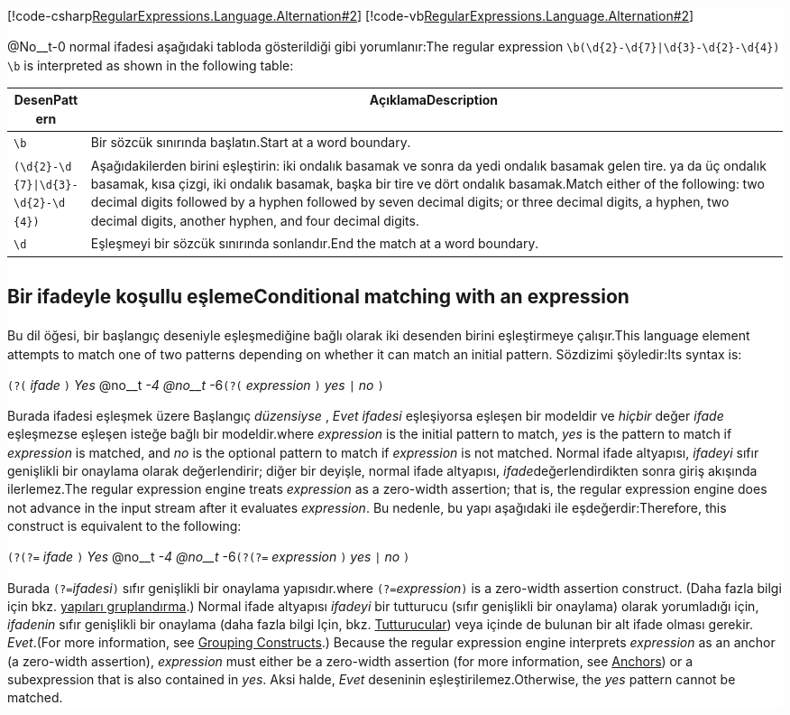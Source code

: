 [!code-csharp[RegularExpressions.Language.Alternation#2](~/samples/snippets/csharp/VS_Snippets_CLR/regularexpressions.language.alternation/cs/alternation2.cs#2)]
[!code-vb[RegularExpressions.Language.Alternation#2](~/samples/snippets/visualbasic/VS_Snippets_CLR/regularexpressions.language.alternation/vb/alternation2.vb#2)]  

<span data-ttu-id="5597f-123">@No__t-0 normal ifadesi aşağıdaki tabloda gösterildiği gibi yorumlanır:</span><span class="sxs-lookup"><span data-stu-id="5597f-123">The regular expression `\b(\d{2}-\d{7}|\d{3}-\d{2}-\d{4})\b` is interpreted as shown in the following table:</span></span>
  
|<span data-ttu-id="5597f-124">Desen</span><span class="sxs-lookup"><span data-stu-id="5597f-124">Pattern</span></span>|<span data-ttu-id="5597f-125">Açıklama</span><span class="sxs-lookup"><span data-stu-id="5597f-125">Description</span></span>|  
|-------------|-----------------|  
|`\b`|<span data-ttu-id="5597f-126">Bir sözcük sınırında başlatın.</span><span class="sxs-lookup"><span data-stu-id="5597f-126">Start at a word boundary.</span></span>|  
|<code>(\d{2}-\d{7}&#124;\d{3}-\d{2}-\d{4})</code>|<span data-ttu-id="5597f-127">Aşağıdakilerden birini eşleştirin: iki ondalık basamak ve sonra da yedi ondalık basamak gelen tire. ya da üç ondalık basamak, kısa çizgi, iki ondalık basamak, başka bir tire ve dört ondalık basamak.</span><span class="sxs-lookup"><span data-stu-id="5597f-127">Match either of the following: two decimal digits followed by a hyphen followed by seven decimal digits; or three decimal digits, a hyphen, two decimal digits, another hyphen, and four decimal digits.</span></span>|  
|`\d`|<span data-ttu-id="5597f-128">Eşleşmeyi bir sözcük sınırında sonlandır.</span><span class="sxs-lookup"><span data-stu-id="5597f-128">End the match at a word boundary.</span></span>|  
  
<a name="Conditional_Expr"></a>   
## <a name="conditional-matching-with-an-expression"></a><span data-ttu-id="5597f-129">Bir ifadeyle koşullu eşleme</span><span class="sxs-lookup"><span data-stu-id="5597f-129">Conditional matching with an expression</span></span>

<span data-ttu-id="5597f-130">Bu dil öğesi, bir başlangıç deseniyle eşleşmediğine bağlı olarak iki desenden birini eşleştirmeye çalışır.</span><span class="sxs-lookup"><span data-stu-id="5597f-130">This language element attempts to match one of two patterns depending on whether it can match an initial pattern.</span></span> <span data-ttu-id="5597f-131">Sözdizimi şöyledir:</span><span class="sxs-lookup"><span data-stu-id="5597f-131">Its syntax is:</span></span>  

<span data-ttu-id="5597f-132">`(?(` *ifade* `)` *Yes* @no__t *-4 @no__t* -6</span><span class="sxs-lookup"><span data-stu-id="5597f-132">`(?(` *expression* `)` *yes* `|` *no* `)`</span></span>

<span data-ttu-id="5597f-133">Burada ifadesi eşleşmek üzere Başlangıç *düzensiyse* , *Evet* *ifadesi* eşleşiyorsa eşleşen bir modeldir ve *hiçbir* değer *ifade* eşleşmezse eşleşen isteğe bağlı bir modeldir.</span><span class="sxs-lookup"><span data-stu-id="5597f-133">where *expression* is the initial pattern to match, *yes* is the pattern to match if *expression* is matched, and *no* is the optional pattern to match if *expression* is not matched.</span></span> <span data-ttu-id="5597f-134">Normal ifade altyapısı, *ifadeyi* sıfır genişlikli bir onaylama olarak değerlendirir; diğer bir deyişle, normal ifade altyapısı, *ifade*değerlendirdikten sonra giriş akışında ilerlemez.</span><span class="sxs-lookup"><span data-stu-id="5597f-134">The regular expression engine treats *expression* as a zero-width assertion; that is, the regular expression engine does not advance in the input stream after it evaluates *expression*.</span></span> <span data-ttu-id="5597f-135">Bu nedenle, bu yapı aşağıdaki ile eşdeğerdir:</span><span class="sxs-lookup"><span data-stu-id="5597f-135">Therefore, this construct is equivalent to the following:</span></span>

<span data-ttu-id="5597f-136">`(?(?=` *ifade* `)` *Yes* @no__t *-4 @no__t* -6</span><span class="sxs-lookup"><span data-stu-id="5597f-136">`(?(?=` *expression* `)` *yes* `|` *no* `)`</span></span>

<span data-ttu-id="5597f-137">Burada `(?=`*ifadesi*`)` sıfır genişlikli bir onaylama yapısıdır.</span><span class="sxs-lookup"><span data-stu-id="5597f-137">where `(?=`*expression*`)` is a zero-width assertion construct.</span></span> <span data-ttu-id="5597f-138">(Daha fazla bilgi için bkz. [yapıları gruplandırma](grouping-constructs-in-regular-expressions.md).) Normal ifade altyapısı *ifadeyi* bir tutturucu (sıfır genişlikli bir onaylama) olarak yorumladığı için, *ifadenin* sıfır genişlikli bir onaylama (daha fazla bilgi Için, bkz. [Tutturucular](anchors-in-regular-expressions.md)) veya içinde de bulunan bir alt ifade olması gerekir. *Evet*.</span><span class="sxs-lookup"><span data-stu-id="5597f-138">(For more information, see [Grouping Constructs](grouping-constructs-in-regular-expressions.md).) Because the regular expression engine interprets *expression* as an anchor (a zero-width assertion), *expression* must either be a zero-width assertion (for more information, see [Anchors](anchors-in-regular-expressions.md)) or a subexpression that is also contained in *yes*.</span></span> <span data-ttu-id="5597f-139">Aksi halde, *Evet* deseninin eşleştirilemez.</span><span class="sxs-lookup"><span data-stu-id="5597f-139">Otherwise, the *yes* pattern cannot be matched.</span></span>  
  